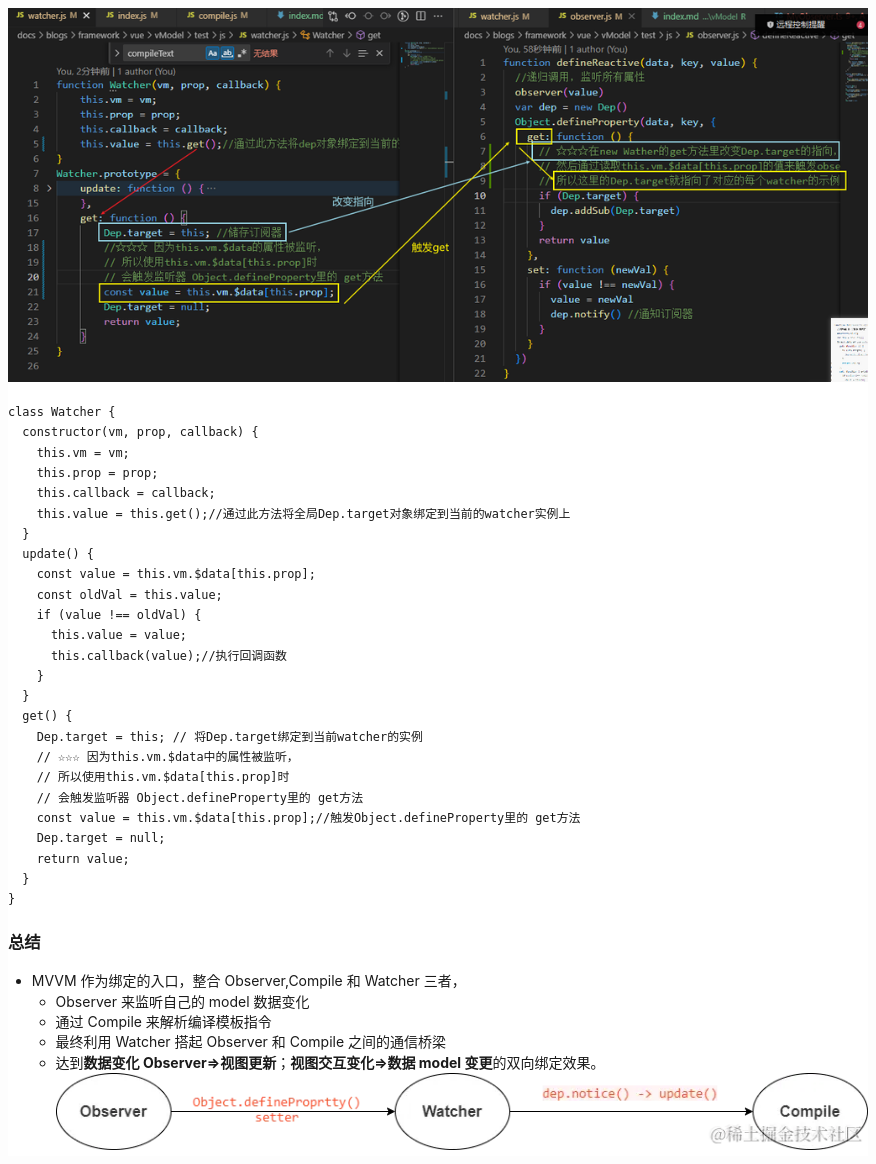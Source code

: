 ![alt text](./img/Watcher.png)

```js{6,13,17,18,19,20,21,22}
class Watcher {
  constructor(vm, prop, callback) {
    this.vm = vm;
    this.prop = prop;
    this.callback = callback;
    this.value = this.get();//通过此方法将全局Dep.target对象绑定到当前的watcher实例上
  }
  update() {
    const value = this.vm.$data[this.prop];
    const oldVal = this.value;
    if (value !== oldVal) {
      this.value = value;
      this.callback(value);//执行回调函数
    }
  }
  get() {
    Dep.target = this; // 将Dep.target绑定到当前watcher的实例
    // ☆☆☆ 因为this.vm.$data中的属性被监听，
    // 所以使用this.vm.$data[this.prop]时
    // 会触发监听器 Object.defineProperty里的 get方法
    const value = this.vm.$data[this.prop];//触发Object.defineProperty里的 get方法
    Dep.target = null;
    return value;
  }
}
```

### 总结

- MVVM 作为绑定的入口，整合 Observer,Compile 和 Watcher 三者，
  - Observer 来监听自己的 model 数据变化
  - 通过 Compile 来解析编译模板指令
  - 最终利用 Watcher 搭起 Observer 和 Compile 之间的通信桥梁
  - 达到**数据变化 Observer=>视图更新**；**视图交互变化=>数据 model 变更**的双向绑定效果。
    ![alt text](./img/image.png)
